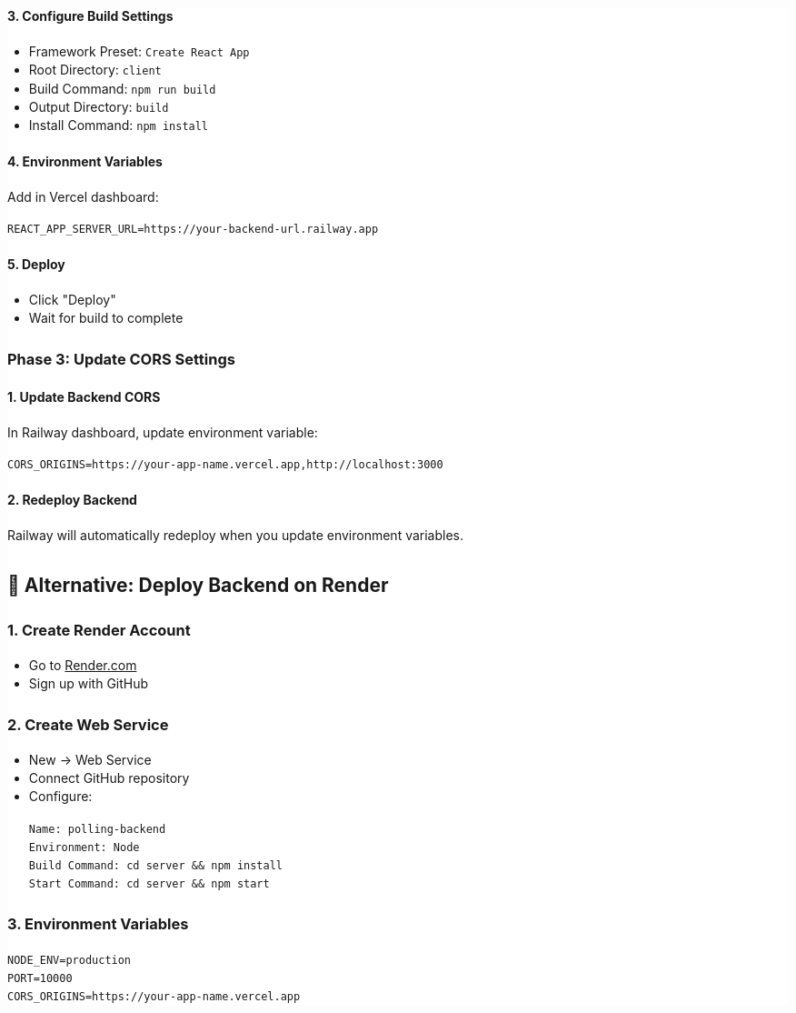 #### 3. Configure Build Settings
- Framework Preset: `Create React App`
- Root Directory: `client`
- Build Command: `npm run build`
- Output Directory: `build`
- Install Command: `npm install`

#### 4. Environment Variables
Add in Vercel dashboard:
```
REACT_APP_SERVER_URL=https://your-backend-url.railway.app
```

#### 5. Deploy
- Click "Deploy"
- Wait for build to complete

### Phase 3: Update CORS Settings

#### 1. Update Backend CORS
In Railway dashboard, update environment variable:
```
CORS_ORIGINS=https://your-app-name.vercel.app,http://localhost:3000
```

#### 2. Redeploy Backend
Railway will automatically redeploy when you update environment variables.

## 🔧 Alternative: Deploy Backend on Render

### 1. Create Render Account
- Go to [Render.com](https://render.com)
- Sign up with GitHub

### 2. Create Web Service
- New → Web Service
- Connect GitHub repository
- Configure:
  ```
  Name: polling-backend
  Environment: Node
  Build Command: cd server && npm install
  Start Command: cd server && npm start
  ```

### 3. Environment Variables
```
NODE_ENV=production
PORT=10000
CORS_ORIGINS=https://your-app-name.vercel.app
```
